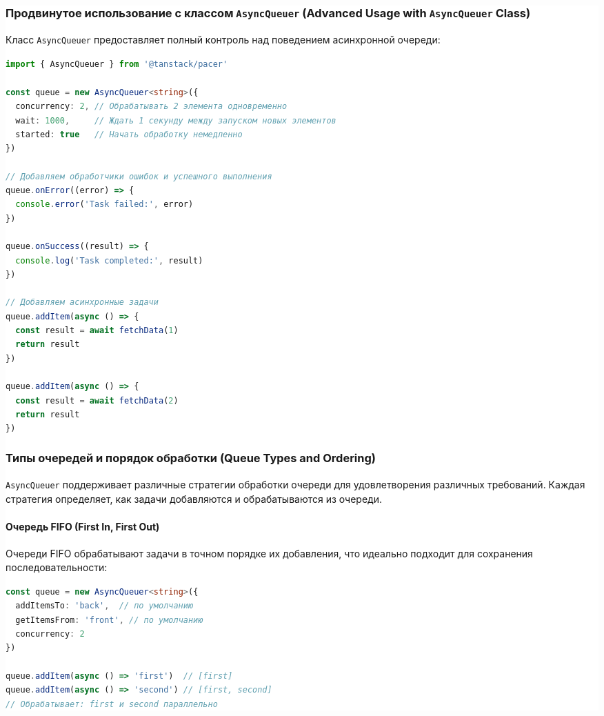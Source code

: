### Продвинутое использование с классом `AsyncQueuer` (Advanced Usage with `AsyncQueuer` Class)

Класс `AsyncQueuer` предоставляет полный контроль над поведением асинхронной очереди:

```ts
import { AsyncQueuer } from '@tanstack/pacer'

const queue = new AsyncQueuer<string>({
  concurrency: 2, // Обрабатывать 2 элемента одновременно
  wait: 1000,     // Ждать 1 секунду между запуском новых элементов
  started: true   // Начать обработку немедленно
})

// Добавляем обработчики ошибок и успешного выполнения
queue.onError((error) => {
  console.error('Task failed:', error)
})

queue.onSuccess((result) => {
  console.log('Task completed:', result)
})

// Добавляем асинхронные задачи
queue.addItem(async () => {
  const result = await fetchData(1)
  return result
})

queue.addItem(async () => {
  const result = await fetchData(2)
  return result
})
```

### Типы очередей и порядок обработки (Queue Types and Ordering)

`AsyncQueuer` поддерживает различные стратегии обработки очереди для удовлетворения различных требований. Каждая стратегия определяет, как задачи добавляются и обрабатываются из очереди.

#### Очередь FIFO (First In, First Out)

Очереди FIFO обрабатывают задачи в точном порядке их добавления, что идеально подходит для сохранения последовательности:

```ts
const queue = new AsyncQueuer<string>({
  addItemsTo: 'back',  // по умолчанию
  getItemsFrom: 'front', // по умолчанию
  concurrency: 2
})

queue.addItem(async () => 'first')  // [first]
queue.addItem(async () => 'second') // [first, second]
// Обрабатывает: first и second параллельно
```
